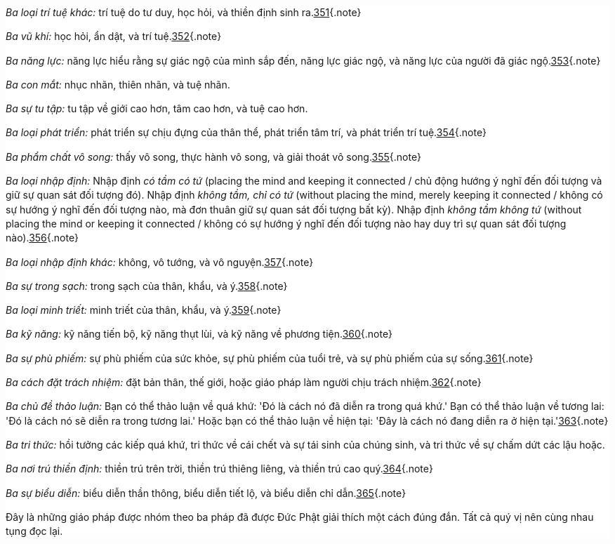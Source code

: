 *Ba loại trí tuệ khác:* trí tuệ do tư duy, học hỏi, và thiền định sinh ra.[351](/kinhtruongbo/sujato-vi/notes/33#351){.note}

*Ba vũ khí:* học hỏi, ẩn dật, và trí tuệ.[352](/kinhtruongbo/sujato-vi/notes/33#352){.note}

*Ba năng lực:* năng lực hiểu rằng sự giác ngộ của mình sắp đến, năng lực giác ngộ, và năng lực của người đã giác ngộ.[353](/kinhtruongbo/sujato-vi/notes/33#353){.note}

*Ba con mắt:* nhục nhãn, thiên nhãn, và tuệ nhãn.

*Ba sự tu tập:* tu tập về giới cao hơn, tâm cao hơn, và tuệ cao hơn.

*Ba loại phát triển:* phát triển sự chịu đựng của thân thể, phát triển tâm trí, và phát triển trí tuệ.[354](/kinhtruongbo/sujato-vi/notes/33#354){.note}

*Ba phẩm chất vô song:* thấy vô song, thực hành vô song, và giải thoát vô song.[355](/kinhtruongbo/sujato-vi/notes/33#355){.note}

*Ba loại nhập định:* Nhập định *có tầm có tứ* (placing the mind and keeping it connected / chủ động hướng ý nghĩ đến đối tượng và giữ sự quan sát đối tượng đó). Nhập định *không tầm, chỉ có tứ* (without placing the mind, merely keeping it connected / không có sự hướng ý nghĩ đến đối tượng nào, mà đơn thuân giữ sự quan sát đối tượng bất kỳ). Nhập định *không tầm không tứ* (without placing the mind or keeping it connected / không có sự hướng ý nghĩ đến đối tượng nào hay duy trì sự quan sát đối tượng nào).[356](/kinhtruongbo/sujato-vi/notes/33#356){.note}

*Ba loại nhập định khác:* không, vô tướng, và vô nguyện.[357](/kinhtruongbo/sujato-vi/notes/33#357){.note}

*Ba sự trong sạch:* trong sạch của thân, khẩu, và ý.[358](/kinhtruongbo/sujato-vi/notes/33#358){.note}

*Ba loại minh triết:* minh triết của thân, khẩu, và ý.[359](/kinhtruongbo/sujato-vi/notes/33#359){.note}

*Ba kỹ năng:* kỹ năng tiến bộ, kỹ năng thụt lùi, và kỹ năng về phương tiện.[360](/kinhtruongbo/sujato-vi/notes/33#360){.note}

*Ba sự phù phiếm:* sự phù phiếm của sức khỏe, sự phù phiếm của tuổi trẻ, và sự phù phiếm của sự sống.[361](/kinhtruongbo/sujato-vi/notes/33#361){.note}

*Ba cách đặt trách nhiệm:* đặt bản thân, thế giới, hoặc giáo pháp làm người chịu trách nhiệm.[362](/kinhtruongbo/sujato-vi/notes/33#362){.note}

*Ba chủ đề thảo luận:* Bạn có thể thảo luận về quá khứ: 'Đó là cách nó đã diễn ra trong quá khứ.' Bạn có thể thảo luận về tương lai: 'Đó là cách nó sẽ diễn ra trong tương lai.' Hoặc bạn có thể thảo luận về hiện tại: 'Đây là cách nó đang diễn ra ở hiện tại.'[363](/kinhtruongbo/sujato-vi/notes/33#363){.note}

*Ba tri thức:* hồi tưởng các kiếp quá khứ, tri thức về cái chết và sự tái sinh của chúng sinh, và tri thức về sự chấm dứt các lậu hoặc.

*Ba nơi trú thiền định:* thiền trú trên trời, thiền trú thiêng liêng, và thiền trú cao quý.[364](/kinhtruongbo/sujato-vi/notes/33#364){.note}

*Ba sự biểu diễn:* biểu diễn thần thông, biểu diễn tiết lộ, và biểu diễn chỉ dẫn.[365](/kinhtruongbo/sujato-vi/notes/33#365){.note}

Đây là những giáo pháp được nhóm theo ba pháp đã được Đức Phật giải thích một cách đúng đắn. Tất cả quý vị nên cùng nhau tụng đọc lại.
